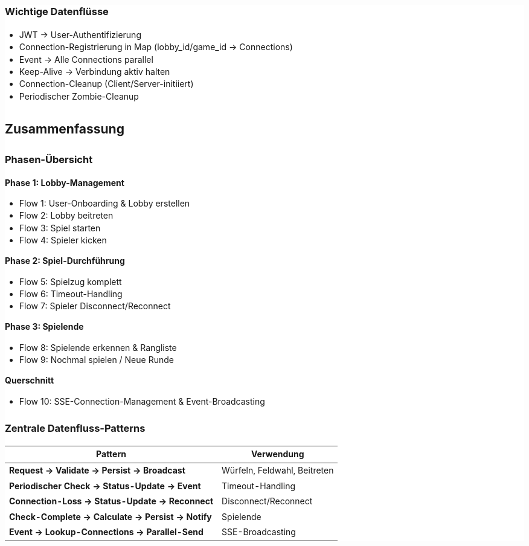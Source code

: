 ### Wichtige Datenflüsse
- JWT → User-Authentifizierung
- Connection-Registrierung in Map (lobby_id/game_id → Connections)
- Event → Alle Connections parallel
- Keep-Alive → Verbindung aktiv halten
- Connection-Cleanup (Client/Server-initiiert)
- Periodischer Zombie-Cleanup

## Zusammenfassung

### Phasen-Übersicht

**Phase 1: Lobby-Management**
- Flow 1: User-Onboarding & Lobby erstellen
- Flow 2: Lobby beitreten
- Flow 3: Spiel starten
- Flow 4: Spieler kicken

**Phase 2: Spiel-Durchführung**
- Flow 5: Spielzug komplett
- Flow 6: Timeout-Handling
- Flow 7: Spieler Disconnect/Reconnect

**Phase 3: Spielende**
- Flow 8: Spielende erkennen & Rangliste
- Flow 9: Nochmal spielen / Neue Runde

**Querschnitt**
- Flow 10: SSE-Connection-Management & Event-Broadcasting

### Zentrale Datenfluss-Patterns

| Pattern | Verwendung |
|---------|------------|
| **Request → Validate → Persist → Broadcast** | Würfeln, Feldwahl, Beitreten |
| **Periodischer Check → Status-Update → Event** | Timeout-Handling |
| **Connection-Loss → Status-Update → Reconnect** | Disconnect/Reconnect |
| **Check-Complete → Calculate → Persist → Notify** | Spielende |
| **Event → Lookup-Connections → Parallel-Send** | SSE-Broadcasting |
